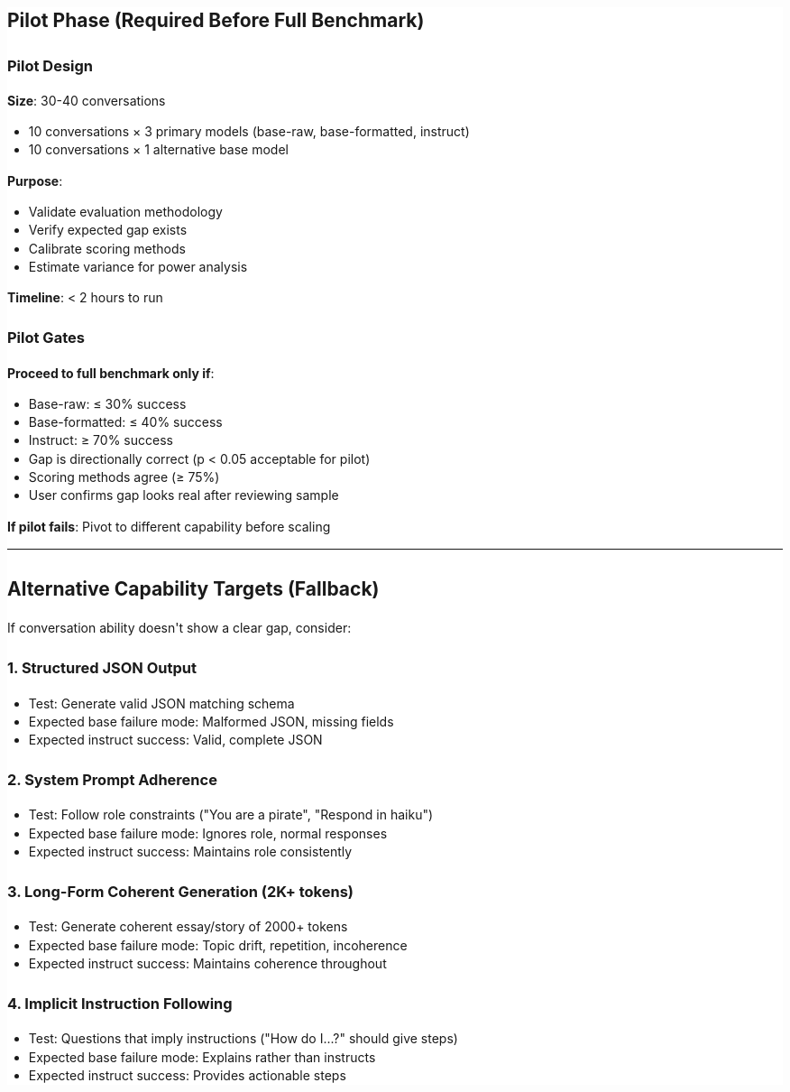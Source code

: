 ## Pilot Phase (Required Before Full Benchmark)

### Pilot Design

**Size**: 30-40 conversations
- 10 conversations × 3 primary models (base-raw, base-formatted, instruct)
- 10 conversations × 1 alternative base model

**Purpose**:
- Validate evaluation methodology
- Verify expected gap exists
- Calibrate scoring methods
- Estimate variance for power analysis

**Timeline**: < 2 hours to run

### Pilot Gates

**Proceed to full benchmark only if**:
- Base-raw: ≤ 30% success
- Base-formatted: ≤ 40% success
- Instruct: ≥ 70% success
- Gap is directionally correct (p < 0.05 acceptable for pilot)
- Scoring methods agree (≥ 75%)
- User confirms gap looks real after reviewing sample

**If pilot fails**: Pivot to different capability before scaling

---

## Alternative Capability Targets (Fallback)

If conversation ability doesn't show a clear gap, consider:

### 1. Structured JSON Output
- Test: Generate valid JSON matching schema
- Expected base failure mode: Malformed JSON, missing fields
- Expected instruct success: Valid, complete JSON

### 2. System Prompt Adherence
- Test: Follow role constraints ("You are a pirate", "Respond in haiku")
- Expected base failure mode: Ignores role, normal responses
- Expected instruct success: Maintains role consistently

### 3. Long-Form Coherent Generation (2K+ tokens)
- Test: Generate coherent essay/story of 2000+ tokens
- Expected base failure mode: Topic drift, repetition, incoherence
- Expected instruct success: Maintains coherence throughout

### 4. Implicit Instruction Following
- Test: Questions that imply instructions ("How do I...?" should give steps)
- Expected base failure mode: Explains rather than instructs
- Expected instruct success: Provides actionable steps
